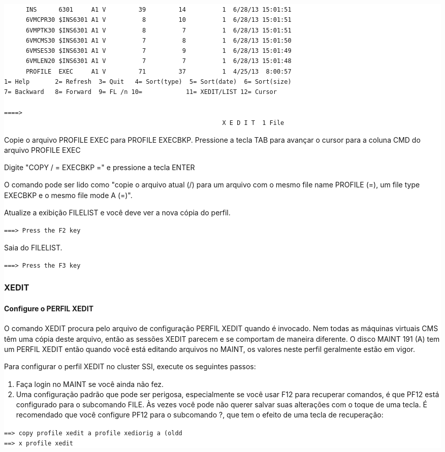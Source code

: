 ```
      INS      6301     A1 V         39         14          1  6/28/13 15:01:51 
      6VMCPR30 $INS6301 A1 V          8         10          1  6/28/13 15:01:51 
      6VMPTK30 $INS6301 A1 V          8          7          1  6/28/13 15:01:51 
      6VMCMS30 $INS6301 A1 V          7          8          1  6/28/13 15:01:50 
      6VMSES30 $INS6301 A1 V          7          9          1  6/28/13 15:01:49 
      6VMLEN20 $INS6301 A1 V          7          7          1  6/28/13 15:01:48 
      PROFILE  EXEC     A1 V         71         37          1  4/25/13  8:00:57 
1= Help       2= Refresh  3= Quit   4= Sort(type)  5= Sort(date)  6= Sort(size) 
7= Backward   8= Forward  9= FL /n 10=            11= XEDIT/LIST 12= Cursor     
                                                                                
====>                                                                           
                                                            X E D I T  1 File   
```

Copie o arquivo PROFILE EXEC para PROFILE EXECBKP. Pressione a tecla TAB para avançar o cursor para a coluna CMD do arquivo PROFILE EXEC

Digite "COPY / = EXECBKP =" e pressione a tecla ENTER

O comando pode ser lido como "copie o arquivo atual (/) para um arquivo com o mesmo file name PROFILE (=), um file type EXECBKP e o mesmo file mode A (=)".

Atualize a exibição FILELIST e você deve ver a nova cópia do perfil.

```
===> Press the F2 key 
```

Saia do FILELIST.

```
===> Press the F3 key
```

### XEDIT

#### Configure o PERFIL XEDIT

O comando XEDIT procura pelo arquivo de configuração PERFIL XEDIT quando é invocado. Nem todas as máquinas virtuais CMS têm uma cópia deste arquivo, então as sessões XEDIT parecem e se comportam de maneira diferente. O disco MAINT 191 (A) tem um PERFIL XEDIT então quando você está editando arquivos no MAINT, os valores neste perfil geralmente estão em vigor.

Para configurar o perfil XEDIT no cluster SSI, execute os seguintes passos:


1. Faça login no MAINT se você ainda não fez. 
2. Uma configuração padrão que pode ser perigosa, especialmente se você usar F12 para recuperar comandos, é que PF12 está configurado para o subcomando FILE. Às vezes você pode não querer salvar suas alterações com o toque de uma tecla. É recomendado que você configure PF12 para o subcomando ?, que tem o efeito de uma tecla de recuperação:
 

```
==> copy profile xedit a profile xediorig a (oldd
==> x profile xedit
```

